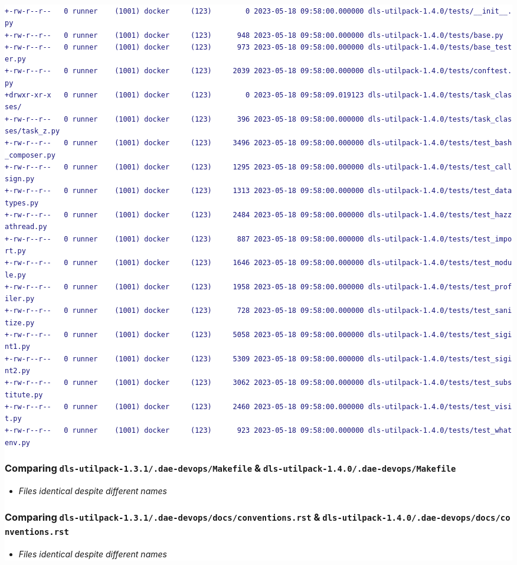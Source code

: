 ```diff
+-rw-r--r--   0 runner    (1001) docker     (123)        0 2023-05-18 09:58:00.000000 dls-utilpack-1.4.0/tests/__init__.py
+-rw-r--r--   0 runner    (1001) docker     (123)      948 2023-05-18 09:58:00.000000 dls-utilpack-1.4.0/tests/base.py
+-rw-r--r--   0 runner    (1001) docker     (123)      973 2023-05-18 09:58:00.000000 dls-utilpack-1.4.0/tests/base_tester.py
+-rw-r--r--   0 runner    (1001) docker     (123)     2039 2023-05-18 09:58:00.000000 dls-utilpack-1.4.0/tests/conftest.py
+drwxr-xr-x   0 runner    (1001) docker     (123)        0 2023-05-18 09:58:09.019123 dls-utilpack-1.4.0/tests/task_classes/
+-rw-r--r--   0 runner    (1001) docker     (123)      396 2023-05-18 09:58:00.000000 dls-utilpack-1.4.0/tests/task_classes/task_z.py
+-rw-r--r--   0 runner    (1001) docker     (123)     3496 2023-05-18 09:58:00.000000 dls-utilpack-1.4.0/tests/test_bash_composer.py
+-rw-r--r--   0 runner    (1001) docker     (123)     1295 2023-05-18 09:58:00.000000 dls-utilpack-1.4.0/tests/test_callsign.py
+-rw-r--r--   0 runner    (1001) docker     (123)     1313 2023-05-18 09:58:00.000000 dls-utilpack-1.4.0/tests/test_datatypes.py
+-rw-r--r--   0 runner    (1001) docker     (123)     2484 2023-05-18 09:58:00.000000 dls-utilpack-1.4.0/tests/test_hazzathread.py
+-rw-r--r--   0 runner    (1001) docker     (123)      887 2023-05-18 09:58:00.000000 dls-utilpack-1.4.0/tests/test_import.py
+-rw-r--r--   0 runner    (1001) docker     (123)     1646 2023-05-18 09:58:00.000000 dls-utilpack-1.4.0/tests/test_module.py
+-rw-r--r--   0 runner    (1001) docker     (123)     1958 2023-05-18 09:58:00.000000 dls-utilpack-1.4.0/tests/test_profiler.py
+-rw-r--r--   0 runner    (1001) docker     (123)      728 2023-05-18 09:58:00.000000 dls-utilpack-1.4.0/tests/test_sanitize.py
+-rw-r--r--   0 runner    (1001) docker     (123)     5058 2023-05-18 09:58:00.000000 dls-utilpack-1.4.0/tests/test_sigint1.py
+-rw-r--r--   0 runner    (1001) docker     (123)     5309 2023-05-18 09:58:00.000000 dls-utilpack-1.4.0/tests/test_sigint2.py
+-rw-r--r--   0 runner    (1001) docker     (123)     3062 2023-05-18 09:58:00.000000 dls-utilpack-1.4.0/tests/test_substitute.py
+-rw-r--r--   0 runner    (1001) docker     (123)     2460 2023-05-18 09:58:00.000000 dls-utilpack-1.4.0/tests/test_visit.py
+-rw-r--r--   0 runner    (1001) docker     (123)      923 2023-05-18 09:58:00.000000 dls-utilpack-1.4.0/tests/test_whatenv.py
```

### Comparing `dls-utilpack-1.3.1/.dae-devops/Makefile` & `dls-utilpack-1.4.0/.dae-devops/Makefile`

 * *Files identical despite different names*

### Comparing `dls-utilpack-1.3.1/.dae-devops/docs/conventions.rst` & `dls-utilpack-1.4.0/.dae-devops/docs/conventions.rst`

 * *Files identical despite different names*
